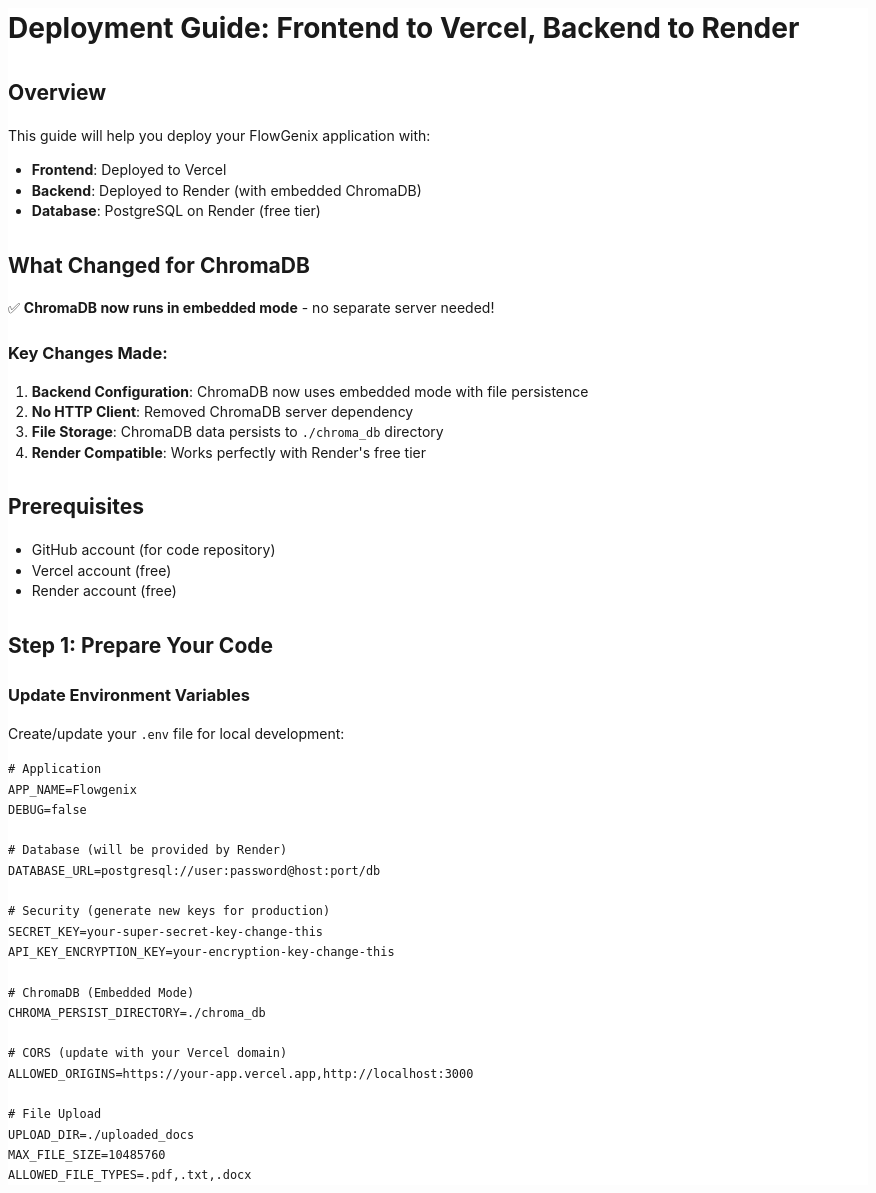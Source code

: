 # Deployment Guide: Frontend to Vercel, Backend to Render

## Overview
This guide will help you deploy your FlowGenix application with:
- **Frontend**: Deployed to Vercel
- **Backend**: Deployed to Render (with embedded ChromaDB)
- **Database**: PostgreSQL on Render (free tier)

## What Changed for ChromaDB
✅ **ChromaDB now runs in embedded mode** - no separate server needed!

### Key Changes Made:
1. **Backend Configuration**: ChromaDB now uses embedded mode with file persistence
2. **No HTTP Client**: Removed ChromaDB server dependency
3. **File Storage**: ChromaDB data persists to `./chroma_db` directory
4. **Render Compatible**: Works perfectly with Render's free tier

## Prerequisites
- GitHub account (for code repository)
- Vercel account (free)
- Render account (free)

## Step 1: Prepare Your Code

### Update Environment Variables
Create/update your `.env` file for local development:

```env
# Application
APP_NAME=Flowgenix
DEBUG=false

# Database (will be provided by Render)
DATABASE_URL=postgresql://user:password@host:port/db

# Security (generate new keys for production)
SECRET_KEY=your-super-secret-key-change-this
API_KEY_ENCRYPTION_KEY=your-encryption-key-change-this

# ChromaDB (Embedded Mode)
CHROMA_PERSIST_DIRECTORY=./chroma_db

# CORS (update with your Vercel domain)
ALLOWED_ORIGINS=https://your-app.vercel.app,http://localhost:3000

# File Upload
UPLOAD_DIR=./uploaded_docs
MAX_FILE_SIZE=10485760
ALLOWED_FILE_TYPES=.pdf,.txt,.docx
```
